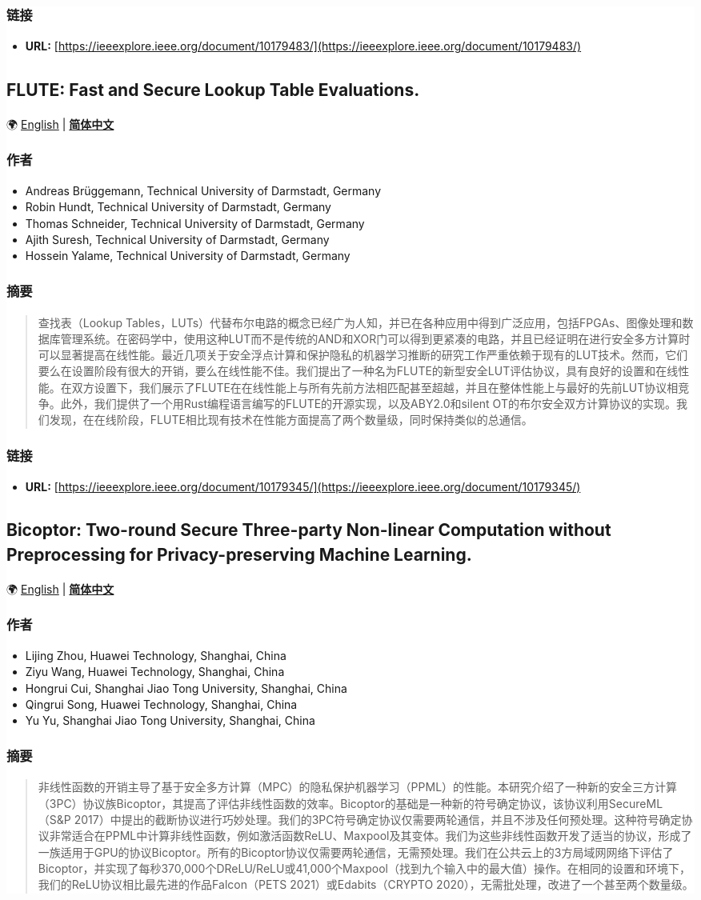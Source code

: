### 链接
- **URL:** [https://ieeexplore.ieee.org/document/10179483/](https://ieeexplore.ieee.org/document/10179483/)
## FLUTE: Fast and Secure Lookup Table Evaluations.
🌍 [English](../../../docs/en/IEEE%20Symposium%20on%20Security%20and%20Privacy/IEEE%20Symposium%20on%20Security%20and%20Privacy[2023].md#flute-fast-and-secure-lookup-table-evaluations) | **[简体中文](../../../docs/zh-CN/IEEE%20Symposium%20on%20Security%20and%20Privacy/IEEE%20Symposium%20on%20Security%20and%20Privacy[2023].md#flute-fast-and-secure-lookup-table-evaluations)**
### 作者
* Andreas Brüggemann, Technical University of Darmstadt, Germany
* Robin Hundt, Technical University of Darmstadt, Germany
* Thomas Schneider, Technical University of Darmstadt, Germany
* Ajith Suresh, Technical University of Darmstadt, Germany
* Hossein Yalame, Technical University of Darmstadt, Germany
### 摘要
> 查找表（Lookup Tables，LUTs）代替布尔电路的概念已经广为人知，并已在各种应用中得到广泛应用，包括FPGAs、图像处理和数据库管理系统。在密码学中，使用这种LUT而不是传统的AND和XOR门可以得到更紧凑的电路，并且已经证明在进行安全多方计算时可以显著提高在线性能。最近几项关于安全浮点计算和保护隐私的机器学习推断的研究工作严重依赖于现有的LUT技术。然而，它们要么在设置阶段有很大的开销，要么在线性能不佳。我们提出了一种名为FLUTE的新型安全LUT评估协议，具有良好的设置和在线性能。在双方设置下，我们展示了FLUTE在在线性能上与所有先前方法相匹配甚至超越，并且在整体性能上与最好的先前LUT协议相竞争。此外，我们提供了一个用Rust编程语言编写的FLUTE的开源实现，以及ABY2.0和silent OT的布尔安全双方计算协议的实现。我们发现，在在线阶段，FLUTE相比现有技术在性能方面提高了两个数量级，同时保持类似的总通信。

### 链接
- **URL:** [https://ieeexplore.ieee.org/document/10179345/](https://ieeexplore.ieee.org/document/10179345/)
## Bicoptor: Two-round Secure Three-party Non-linear Computation without Preprocessing for Privacy-preserving Machine Learning.
🌍 [English](../../../docs/en/IEEE%20Symposium%20on%20Security%20and%20Privacy/IEEE%20Symposium%20on%20Security%20and%20Privacy[2023].md#bicoptor-two-round-secure-three-party-non-linear-computation-without-preprocessing-for-privacy-preserving-machine-learning) | **[简体中文](../../../docs/zh-CN/IEEE%20Symposium%20on%20Security%20and%20Privacy/IEEE%20Symposium%20on%20Security%20and%20Privacy[2023].md#bicoptor-two-round-secure-three-party-non-linear-computation-without-preprocessing-for-privacy-preserving-machine-learning)**
### 作者
* Lijing Zhou, Huawei Technology, Shanghai, China
* Ziyu Wang, Huawei Technology, Shanghai, China
* Hongrui Cui, Shanghai Jiao Tong University, Shanghai, China
* Qingrui Song, Huawei Technology, Shanghai, China
* Yu Yu, Shanghai Jiao Tong University, Shanghai, China
### 摘要
> 非线性函数的开销主导了基于安全多方计算（MPC）的隐私保护机器学习（PPML）的性能。本研究介绍了一种新的安全三方计算（3PC）协议族Bicoptor，其提高了评估非线性函数的效率。Bicoptor的基础是一种新的符号确定协议，该协议利用SecureML（S&P 2017）中提出的截断协议进行巧妙处理。我们的3PC符号确定协议仅需要两轮通信，并且不涉及任何预处理。这种符号确定协议非常适合在PPML中计算非线性函数，例如激活函数ReLU、Maxpool及其变体。我们为这些非线性函数开发了适当的协议，形成了一族适用于GPU的协议Bicoptor。所有的Bicoptor协议仅需要两轮通信，无需预处理。我们在公共云上的3方局域网网络下评估了Bicoptor，并实现了每秒370,000个DReLU/ReLU或41,000个Maxpool（找到九个输入中的最大值）操作。在相同的设置和环境下，我们的ReLU协议相比最先进的作品Falcon（PETS 2021）或Edabits（CRYPTO 2020），无需批处理，改进了一个甚至两个数量级。
